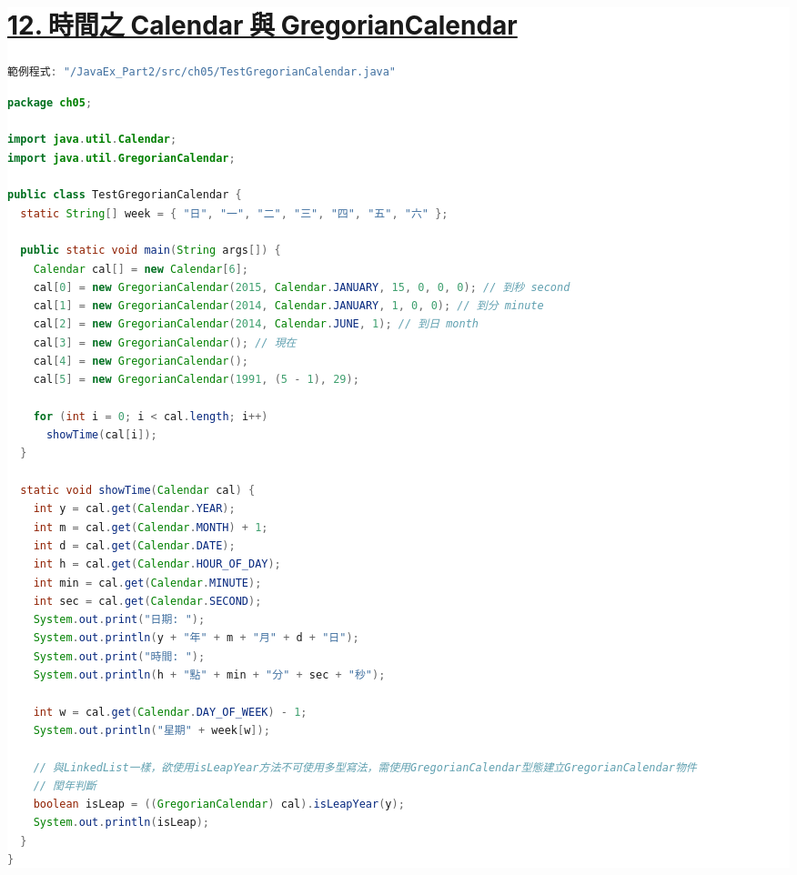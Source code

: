 # <a id='s12' class='md-title' href='#top'>12. 時間之 Calendar 與 GregorianCalendar</a>

```cs
範例程式: "/JavaEx_Part2/src/ch05/TestGregorianCalendar.java"
```

```java
package ch05;

import java.util.Calendar;
import java.util.GregorianCalendar;

public class TestGregorianCalendar {
  static String[] week = { "日", "一", "二", "三", "四", "五", "六" };

  public static void main(String args[]) {
    Calendar cal[] = new Calendar[6];
    cal[0] = new GregorianCalendar(2015, Calendar.JANUARY, 15, 0, 0, 0); // 到秒 second
    cal[1] = new GregorianCalendar(2014, Calendar.JANUARY, 1, 0, 0); // 到分 minute
    cal[2] = new GregorianCalendar(2014, Calendar.JUNE, 1); // 到日 month
    cal[3] = new GregorianCalendar(); // 現在
    cal[4] = new GregorianCalendar();
    cal[5] = new GregorianCalendar(1991, (5 - 1), 29);

    for (int i = 0; i < cal.length; i++)
      showTime(cal[i]);
  }

  static void showTime(Calendar cal) {
    int y = cal.get(Calendar.YEAR);
    int m = cal.get(Calendar.MONTH) + 1;
    int d = cal.get(Calendar.DATE);
    int h = cal.get(Calendar.HOUR_OF_DAY);
    int min = cal.get(Calendar.MINUTE);
    int sec = cal.get(Calendar.SECOND);
    System.out.print("日期: ");
    System.out.println(y + "年" + m + "月" + d + "日");
    System.out.print("時間: ");
    System.out.println(h + "點" + min + "分" + sec + "秒");

    int w = cal.get(Calendar.DAY_OF_WEEK) - 1;
    System.out.println("星期" + week[w]);

    // 與LinkedList一樣，欲使用isLeapYear方法不可使用多型寫法，需使用GregorianCalendar型態建立GregorianCalendar物件
    // 閏年判斷
    boolean isLeap = ((GregorianCalendar) cal).isLeapYear(y);
    System.out.println(isLeap);
  }
}
```
